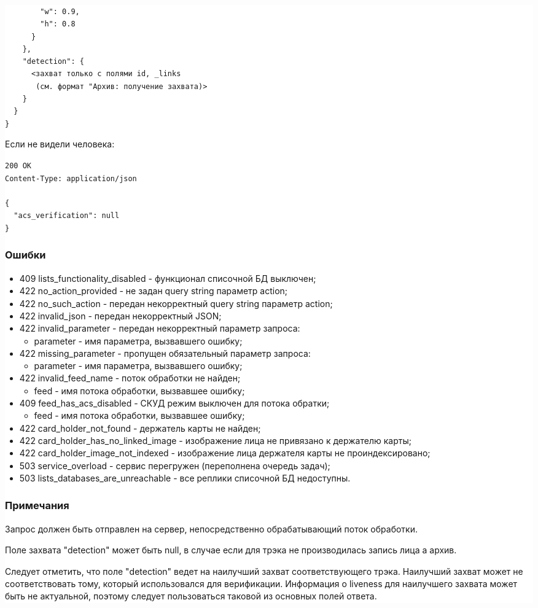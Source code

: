 ```
        "w": 0.9,
        "h": 0.8
      }
    },
    "detection": {
      <захват только с полями id, _links
       (см. формат "Архив: получение захвата)>
    }
  }
}
```

Если не видели человека:
```
200 OK
Content-Type: application/json

{
  "acs_verification": null
}
```

### Ошибки
* 409 lists_functionality_disabled - функционал списочной БД выключен;
* 422 no_action_provided - не задан query string параметр action;
* 422 no_such_action - передан некорректный query string параметр action;
* 422 invalid_json - передан некорректный JSON;
* 422 invalid_parameter - передан некорректный параметр запроса:
    * parameter - имя параметра, вызвавшего ошибку;
* 422 missing_parameter - пропущен обязательный параметр запроса:
    * parameter - имя параметра, вызвавшего ошибку;
* 422 invalid_feed_name - поток обработки не найден;
    * feed - имя потока обработки, вызвавшее ошибку;
* 409 feed_has_acs_disabled - СКУД режим выключен для потока обратки;
    * feed - имя потока обработки, вызвавшее ошибку;
* 422 card_holder_not_found - держатель карты не найден;
* 422 card_holder_has_no_linked_image - изображение лица не привязано к
  держателю карты;
* 422 card_holder_image_not_indexed - изображение лица держателя карты не
  проиндексировано;
* 503 service_overload - сервис перегружен (переполнена очередь задач);
* 503 lists_databases_are_unreachable - все реплики списочной БД недоступны.

### Примечания
Запрос должен быть отправлен на сервер, непосредственно обрабатывающий поток
обработки.

Поле захвата "detection" может быть null, в случае если для трэка не
производилась запись лица а архив.

Следует отметить, что поле "detection" ведет на наилучший захват
соответствующего трэка. Наилучший захват может не соответствовать тому, который
использовался для верификации. Информация о liveness для наилучшего захвата
может быть не актуальной, поэтому следует пользоваться таковой из основных полей
ответа.
